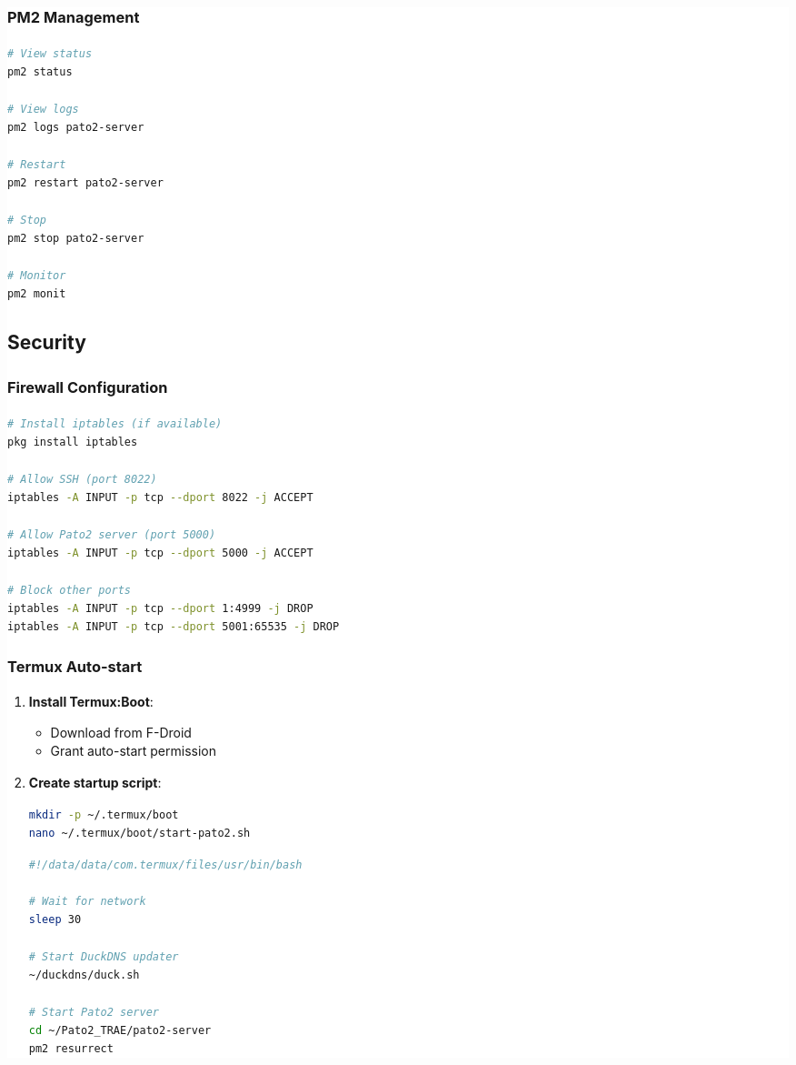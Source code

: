 ### PM2 Management

```bash
# View status
pm2 status

# View logs
pm2 logs pato2-server

# Restart
pm2 restart pato2-server

# Stop
pm2 stop pato2-server

# Monitor
pm2 monit
```

## Security

### Firewall Configuration

```bash
# Install iptables (if available)
pkg install iptables

# Allow SSH (port 8022)
iptables -A INPUT -p tcp --dport 8022 -j ACCEPT

# Allow Pato2 server (port 5000)
iptables -A INPUT -p tcp --dport 5000 -j ACCEPT

# Block other ports
iptables -A INPUT -p tcp --dport 1:4999 -j DROP
iptables -A INPUT -p tcp --dport 5001:65535 -j DROP
```

### Termux Auto-start

1. **Install Termux:Boot**:
   - Download from F-Droid
   - Grant auto-start permission

2. **Create startup script**:
   ```bash
   mkdir -p ~/.termux/boot
   nano ~/.termux/boot/start-pato2.sh
   ```

   ```bash
   #!/data/data/com.termux/files/usr/bin/bash
   
   # Wait for network
   sleep 30
   
   # Start DuckDNS updater
   ~/duckdns/duck.sh
   
   # Start Pato2 server
   cd ~/Pato2_TRAE/pato2-server
   pm2 resurrect
   ```
